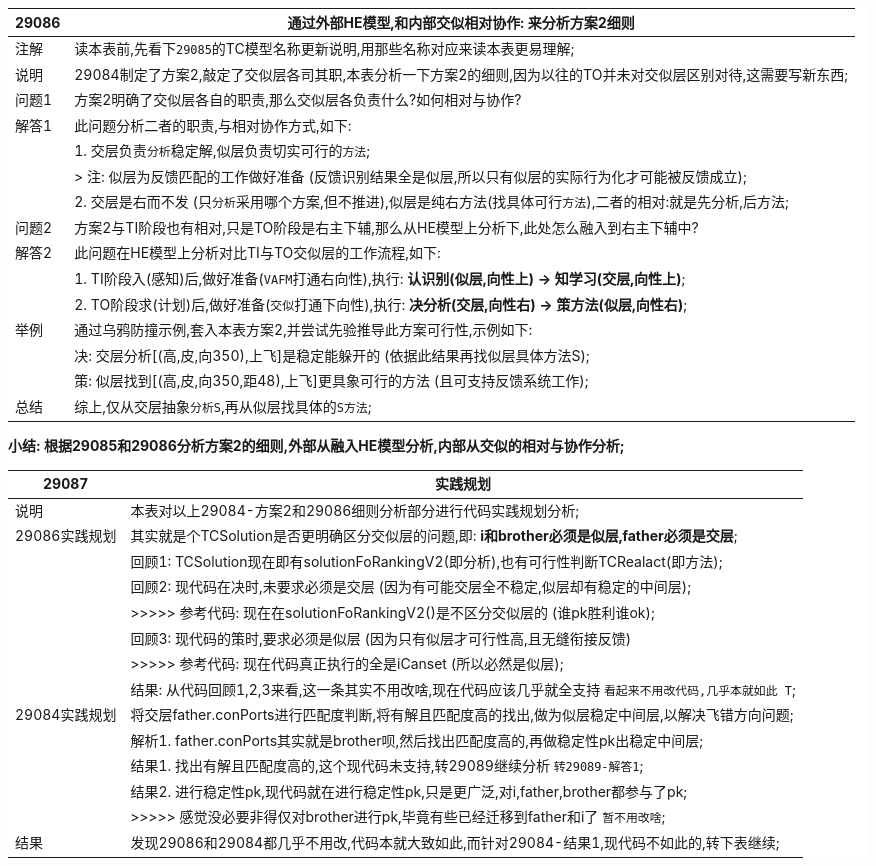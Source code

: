 | 29086 | 通过外部HE模型,和内部交似相对协作: 来分析方案2细则 |
| --- | --- |
| 注解 | 读本表前,先看下`29085`的TC模型名称更新说明,用那些名称对应来读本表更易理解; |
| 说明 | 29084制定了方案2,敲定了交似层各司其职,本表分析一下方案2的细则,因为以往的TO并未对交似层区别对待,这需要写新东西; |
| 问题1 | 方案2明确了交似层各自的职责,那么交似层各负责什么?如何相对与协作? |
| 解答1 | 此问题分析二者的职责,与相对协作方式,如下: |
|  | 1. 交层负责`分析`稳定解,似层负责切实可行的`方法`; |
|  | > 注: 似层为反馈匹配的工作做好准备 (反馈识别结果全是似层,所以只有似层的实际行为化才可能被反馈成立); |
|  | 2. 交层是右而不发 (只`分析`采用哪个方案,但不推进),似层是纯右方法(找具体可行`方法`),二者的相对:就是先分析,后方法; |
| 问题2 | 方案2与TI阶段也有相对,只是TO阶段是右主下辅,那么从HE模型上分析下,此处怎么融入到右主下辅中? |
| 解答2 | 此问题在HE模型上分析对比TI与TO交似层的工作流程,如下: |
|  | 1. TI阶段入(感知)后,做好准备(`VAFM`打通右向性),执行: **认识别(似层,向性上) -> 知学习(交层,向性上)**; |
|  | 2. TO阶段求(计划)后,做好准备(`交似`打通下向性),执行: **决分析(交层,向性右) -> 策方法(似层,向性右)**; |
| 举例 | 通过乌鸦防撞示例,套入本表方案2,并尝试先验推导此方案可行性,示例如下: |
|  | 决: 交层分析[(高,皮,向350),上飞]是稳定能躲开的 (依据此结果再找似层具体方法S); |
|  | 策: 似层找到[(高,皮,向350,距48),上飞]更具象可行的方法 (且可支持反馈系统工作); |
| 总结 | 综上,仅从交层抽象`分析S`,再从似层找具体的`S方法`; |

**小结: 根据29085和29086分析方案2的细则,外部从融入HE模型分析,内部从交似的相对与协作分析;**

| 29087 | 实践规划 |
| --- | --- |
| 说明 | 本表对以上29084-方案2和29086细则分析部分进行代码实践规划分析; |
| 29086实践规划 | 其实就是个TCSolution是否更明确区分交似层的问题,即: **i和brother必须是似层,father必须是交层**; |
|  | 回顾1: TCSolution现在即有solutionFoRankingV2(即分析),也有可行性判断TCRealact(即方法); |
|  | 回顾2: 现代码在决时,未要求必须是交层 (因为有可能交层全不稳定,似层却有稳定的中间层); |
|  | >>>>> 参考代码: 现在在solutionFoRankingV2()是不区分交似层的 (谁pk胜利谁ok); |
|  | 回顾3: 现代码的策时,要求必须是似层 (因为只有似层才可行性高,且无缝衔接反馈) |
|  | >>>>> 参考代码: 现在代码真正执行的全是iCanset (所以必然是似层); |
|  | 结果: 从代码回顾1,2,3来看,这一条其实不用改啥,现在代码应该几乎就全支持 `看起来不用改代码,几乎本就如此 T`; |
| 29084实践规划 | 将交层father.conPorts进行匹配度判断,将有解且匹配度高的找出,做为似层稳定中间层,以解决飞错方向问题; |
|  | 解析1. father.conPorts其实就是brother呗,然后找出匹配度高的,再做稳定性pk出稳定中间层; |
|  | 结果1. 找出有解且匹配度高的,这个现代码未支持,转29089继续分析 `转29089-解答1`; |
|  | 结果2. 进行稳定性pk,现代码就在进行稳定性pk,只是更广泛,对i,father,brother都参与了pk; |
|  | >>>>> 感觉没必要非得仅对brother进行pk,毕竟有些已经迁移到father和i了 `暂不用改啥`; |
| 结果 | 发现29086和29084都几乎不用改,代码本就大致如此,而针对29084-结果1,现代码不如此的,转下表继续; |
